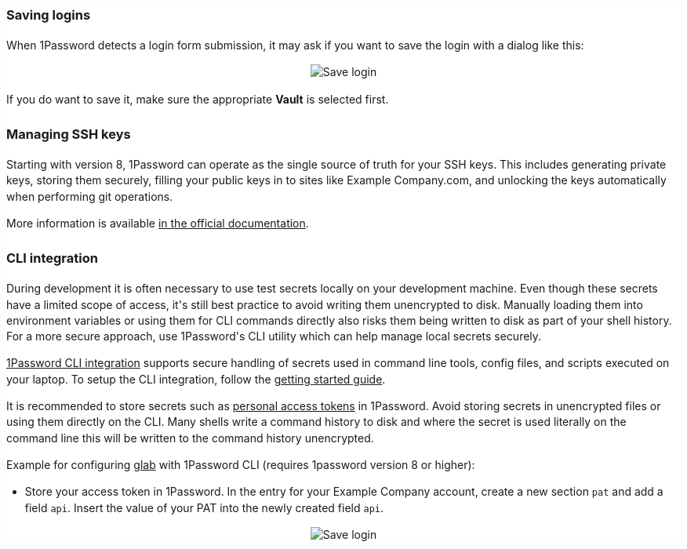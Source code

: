 ### Saving logins

When 1Password detects a login form submission, it may ask if you want to save
the login with a dialog like this:

<div style="text-align:center;">
  <img src="../1password-save-login.png" alt="Save login" width="600"/>
</div>

If you do want to save it, make sure the appropriate **Vault** is selected
first.

### Managing SSH keys

Starting with version 8, 1Password can operate as the single source of truth for your SSH keys. This includes generating private keys, storing them securely, filling your public keys in to sites like Example Company.com, and unlocking the keys automatically when performing git operations.

More information is available [in the official documentation](https://developer.1password.com/docs/ssh/).

### CLI integration

During development it is often necessary to use test secrets locally on your development machine.
Even though these secrets have a limited scope of access, it's still best practice to avoid writing them unencrypted to disk.
Manually loading them into environment variables or using them for CLI commands directly also risks them being written to disk as part of your shell history.
For a more secure approach, use 1Password's CLI utility which can help manage local secrets securely.

[1Password CLI integration](https://developer.1password.com/docs/cli) supports secure
handling of secrets used in command line tools, config files, and scripts executed on your laptop.
To setup the CLI integration, follow the [getting started guide](https://developer.1password.com/docs/cli/get-started/).

It is recommended to store secrets such as [personal access tokens](https://docs.example_company.com/ee/user/profile/personal_access_tokens.html)
in 1Password. Avoid storing secrets in unencrypted files or using them directly
on the CLI. Many shells write a command history to disk and where the secret is
used literally on the command line this will be written to the command history
unencrypted.

Example for configuring [glab](https://example_company.com/example_company-org/cli) with 1Password CLI (requires 1password version 8 or higher):

- Store your access token in 1Password. In the entry for your Example Company account, create a new section `pat`
 and add a field `api`. Insert the value of your PAT into the newly created field `api`.

<div style="text-align:center;">
  <img src="../1pass-pat-setup.png" alt="Save login" width="600"/>
</div>
